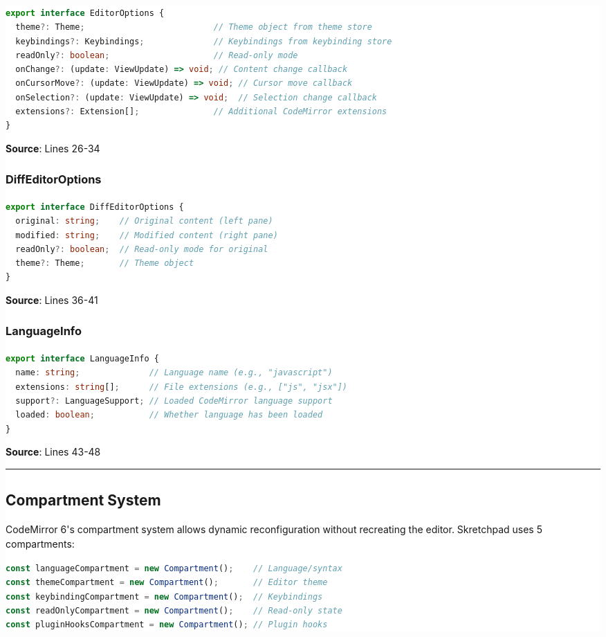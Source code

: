 ```typescript
export interface EditorOptions {
  theme?: Theme;                          // Theme object from theme store
  keybindings?: Keybindings;              // Keybindings from keybinding store
  readOnly?: boolean;                     // Read-only mode
  onChange?: (update: ViewUpdate) => void; // Content change callback
  onCursorMove?: (update: ViewUpdate) => void; // Cursor move callback
  onSelection?: (update: ViewUpdate) => void;  // Selection change callback
  extensions?: Extension[];               // Additional CodeMirror extensions
}
```

**Source**: Lines 26-34

### DiffEditorOptions

```typescript
export interface DiffEditorOptions {
  original: string;    // Original content (left pane)
  modified: string;    // Modified content (right pane)
  readOnly?: boolean;  // Read-only mode for original
  theme?: Theme;       // Theme object
}
```

**Source**: Lines 36-41

### LanguageInfo

```typescript
export interface LanguageInfo {
  name: string;              // Language name (e.g., "javascript")
  extensions: string[];      // File extensions (e.g., ["js", "jsx"])
  support?: LanguageSupport; // Loaded CodeMirror language support
  loaded: boolean;           // Whether language has been loaded
}
```

**Source**: Lines 43-48

---

## Compartment System

CodeMirror 6's compartment system allows dynamic reconfiguration without recreating the editor. Skretchpad uses 5 compartments:

```typescript
const languageCompartment = new Compartment();    // Language/syntax
const themeCompartment = new Compartment();       // Editor theme
const keybindingCompartment = new Compartment();  // Keybindings
const readOnlyCompartment = new Compartment();    // Read-only state
const pluginHooksCompartment = new Compartment(); // Plugin hooks
```
